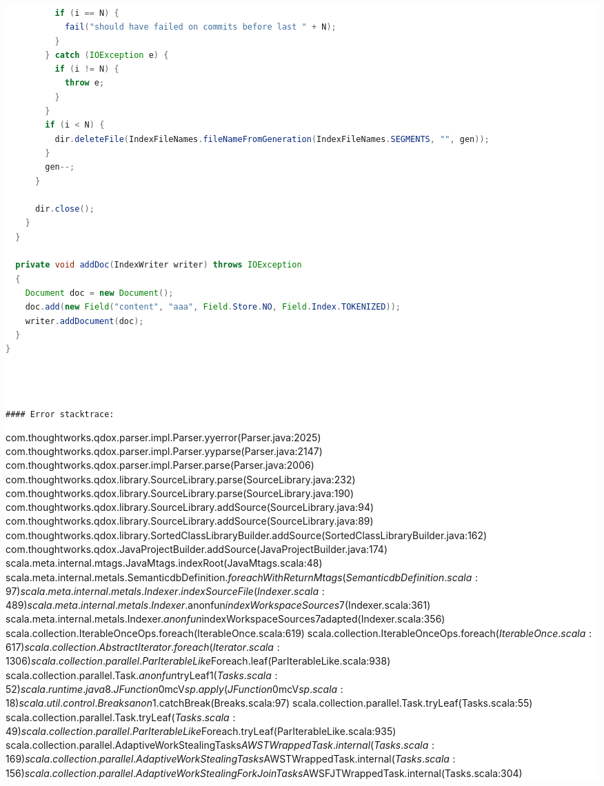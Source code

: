 ```java
          if (i == N) {
            fail("should have failed on commits before last " + N);
          }
        } catch (IOException e) {
          if (i != N) {
            throw e;
          }
        }
        if (i < N) {
          dir.deleteFile(IndexFileNames.fileNameFromGeneration(IndexFileNames.SEGMENTS, "", gen));
        }
        gen--;
      }
      
      dir.close();
    }
  }

  private void addDoc(IndexWriter writer) throws IOException
  {
    Document doc = new Document();
    doc.add(new Field("content", "aaa", Field.Store.NO, Field.Index.TOKENIZED));
    writer.addDocument(doc);
  }
}
```

```



#### Error stacktrace:

```
com.thoughtworks.qdox.parser.impl.Parser.yyerror(Parser.java:2025)
	com.thoughtworks.qdox.parser.impl.Parser.yyparse(Parser.java:2147)
	com.thoughtworks.qdox.parser.impl.Parser.parse(Parser.java:2006)
	com.thoughtworks.qdox.library.SourceLibrary.parse(SourceLibrary.java:232)
	com.thoughtworks.qdox.library.SourceLibrary.parse(SourceLibrary.java:190)
	com.thoughtworks.qdox.library.SourceLibrary.addSource(SourceLibrary.java:94)
	com.thoughtworks.qdox.library.SourceLibrary.addSource(SourceLibrary.java:89)
	com.thoughtworks.qdox.library.SortedClassLibraryBuilder.addSource(SortedClassLibraryBuilder.java:162)
	com.thoughtworks.qdox.JavaProjectBuilder.addSource(JavaProjectBuilder.java:174)
	scala.meta.internal.mtags.JavaMtags.indexRoot(JavaMtags.scala:48)
	scala.meta.internal.metals.SemanticdbDefinition$.foreachWithReturnMtags(SemanticdbDefinition.scala:97)
	scala.meta.internal.metals.Indexer.indexSourceFile(Indexer.scala:489)
	scala.meta.internal.metals.Indexer.$anonfun$indexWorkspaceSources$7(Indexer.scala:361)
	scala.meta.internal.metals.Indexer.$anonfun$indexWorkspaceSources$7$adapted(Indexer.scala:356)
	scala.collection.IterableOnceOps.foreach(IterableOnce.scala:619)
	scala.collection.IterableOnceOps.foreach$(IterableOnce.scala:617)
	scala.collection.AbstractIterator.foreach(Iterator.scala:1306)
	scala.collection.parallel.ParIterableLike$Foreach.leaf(ParIterableLike.scala:938)
	scala.collection.parallel.Task.$anonfun$tryLeaf$1(Tasks.scala:52)
	scala.runtime.java8.JFunction0$mcV$sp.apply(JFunction0$mcV$sp.scala:18)
	scala.util.control.Breaks$$anon$1.catchBreak(Breaks.scala:97)
	scala.collection.parallel.Task.tryLeaf(Tasks.scala:55)
	scala.collection.parallel.Task.tryLeaf$(Tasks.scala:49)
	scala.collection.parallel.ParIterableLike$Foreach.tryLeaf(ParIterableLike.scala:935)
	scala.collection.parallel.AdaptiveWorkStealingTasks$AWSTWrappedTask.internal(Tasks.scala:169)
	scala.collection.parallel.AdaptiveWorkStealingTasks$AWSTWrappedTask.internal$(Tasks.scala:156)
	scala.collection.parallel.AdaptiveWorkStealingForkJoinTasks$AWSFJTWrappedTask.internal(Tasks.scala:304)
